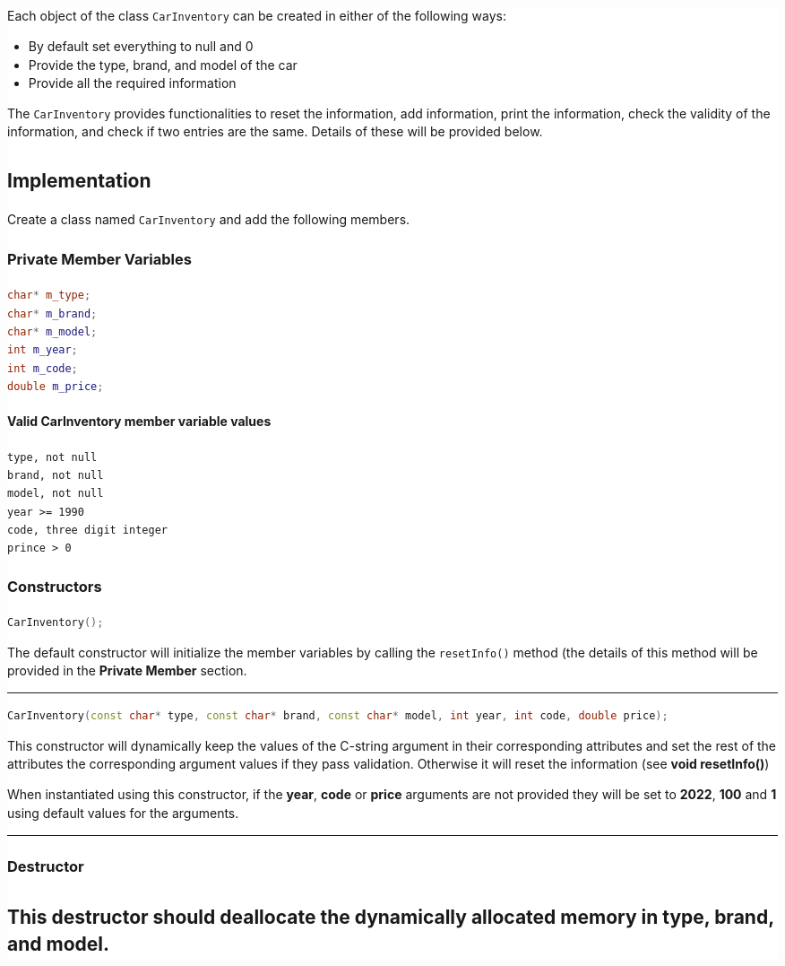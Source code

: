 Each object of the class `CarInventory` can be created in either of the following ways:
* By default set everything to null and 0
* Provide the type, brand, and model of the car
* Provide all the required information

The `CarInventory` provides functionalities to reset the information, add information, print the information, check the validity of the information, and check if two entries are the same. Details of these will be provided below.

## Implementation
Create a class named `CarInventory` and add the following members.

### Private Member Variables

```C++
char* m_type;
char* m_brand;
char* m_model;
int m_year;
int m_code;
double m_price;
```
#### Valid CarInventory member variable values  
```Text
type, not null
brand, not null
model, not null
year >= 1990
code, three digit integer
prince > 0
```
### Constructors
```C++
CarInventory();
```
The default constructor will initialize the member variables by calling the `resetInfo()` method (the details of this method will be provided in the **Private Member** section.

--------------------------------------------------------

```C++
CarInventory(const char* type, const char* brand, const char* model, int year, int code, double price);
```
This constructor will dynamically keep the values of the C-string argument in their corresponding attributes and set the rest of the attributes the corresponding argument values if they pass validation. Otherwise it will reset the information (see **void resetInfo()**)<br />

When instantiated using this constructor, if the **year**, **code** or **price** arguments are not provided they will be set to **2022**, **100** and **1**  using default values for the arguments.

--------------------------------------------------------
### Destructor
This destructor should deallocate the dynamically allocated memory in type, brand, and model.
--------------------------------------------------------

